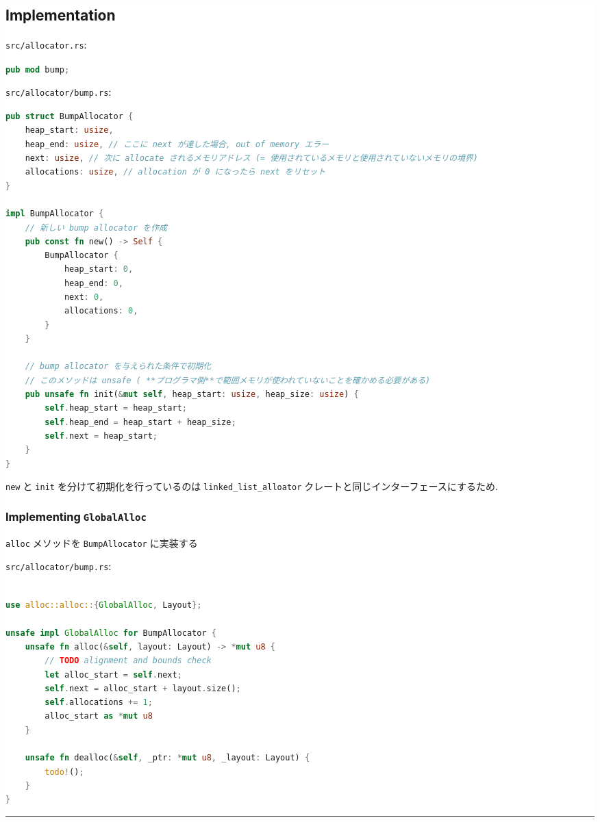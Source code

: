 ## Implementation

`src/allocator.rs`: 
```rust
pub mod bump;
```

`src/allocator/bump.rs`: 
```rust
pub struct BumpAllocator {
    heap_start: usize,
    heap_end: usize, // ここに next が達した場合, out of memory エラー
    next: usize, // 次に allocate されるメモリアドレス (= 使用されているメモリと使用されていないメモリの境界)
    allocations: usize, // allocation が 0 になったら next をリセット
}

impl BumpAllocator {
    // 新しい bump allocator を作成
    pub const fn new() -> Self {
        BumpAllocator {
            heap_start: 0,
            heap_end: 0,
            next: 0,
            allocations: 0,
        }
    }

    // bump allocator を与えられた条件で初期化
    // このメソッドは unsafe ( **プログラマ側**で範囲メモリが使われていないことを確かめる必要がある)
    pub unsafe fn init(&mut self, heap_start: usize, heap_size: usize) {
        self.heap_start = heap_start;
        self.heap_end = heap_start + heap_size;
        self.next = heap_start;
    }
}
```

`new` と `init` を分けて初期化を行っているのは `linked_list_alloator` クレートと同じインターフェースにするため. 

### Implementing `GlobalAlloc` 

`alloc` メソッドを `BumpAllocator` に実装する

`src/allocator/bump.rs`: 
```rust

use alloc::alloc::{GlobalAlloc, Layout};

unsafe impl GlobalAlloc for BumpAllocator {
    unsafe fn alloc(&self, layout: Layout) -> *mut u8 {
        // TODO alignment and bounds check
        let alloc_start = self.next;
        self.next = alloc_start + layout.size();
        self.allocations += 1;
        alloc_start as *mut u8
    }

    unsafe fn dealloc(&self, _ptr: *mut u8, _layout: Layout) {
        todo!();
    }
}
```

---